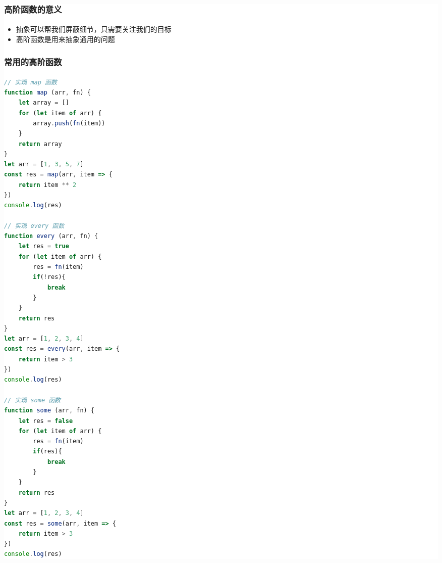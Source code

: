 

### 高阶函数的意义

* 抽象可以帮我们屏蔽细节，只需要关注我们的目标
* 高阶函数是用来抽象通用的问题



### 常用的高阶函数

```js
// 实现 map 函数
function map (arr, fn) {
    let array = []
    for (let item of arr) {
        array.push(fn(item))
    }
    return array
}
let arr = [1, 3, 5, 7]
const res = map(arr, item => {
    return item ** 2
})
console.log(res)

// 实现 every 函数
function every (arr, fn) {
    let res = true
    for (let item of arr) {
        res = fn(item)
        if(!res){
            break
        }
    }
    return res
}
let arr = [1, 2, 3, 4]
const res = every(arr, item => {
    return item > 3
})
console.log(res)

// 实现 some 函数
function some (arr, fn) {
    let res = false
    for (let item of arr) {
        res = fn(item)
        if(res){
            break
        }
    }
    return res
}
let arr = [1, 2, 3, 4]
const res = some(arr, item => {
    return item > 3
})
console.log(res)
```
